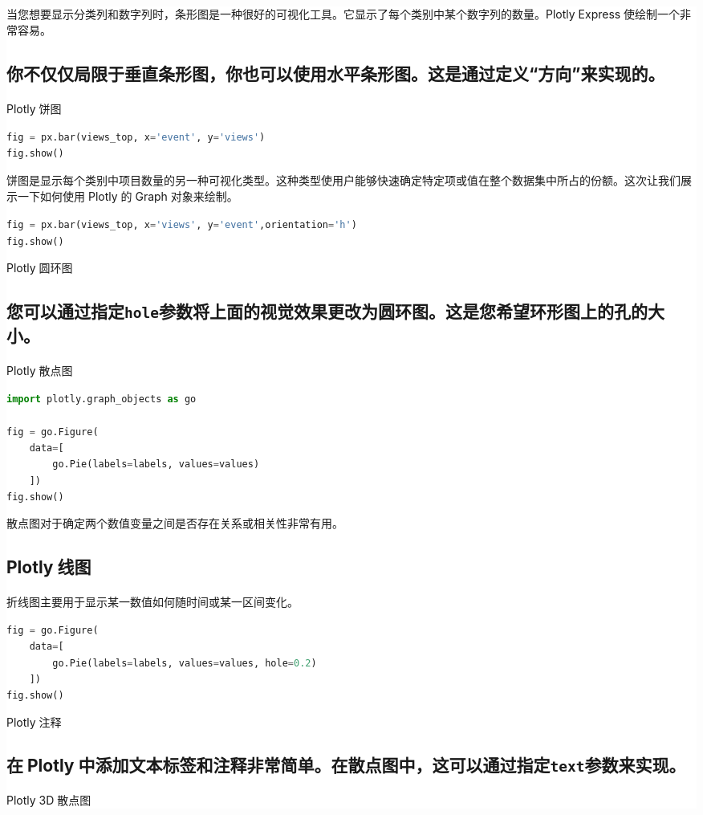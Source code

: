 当您想要显示分类列和数字列时，条形图是一种很好的可视化工具。它显示了每个类别中某个数字列的数量。Plotly Express 使绘制一个非常容易。

## 你不仅仅局限于垂直条形图，你也可以使用水平条形图。这是通过定义“方向”来实现的。

Plotly 饼图

```py
fig = px.bar(views_top, x='event', y='views')
fig.show()
```

饼图是显示每个类别中项目数量的另一种可视化类型。这种类型使用户能够快速确定特定项或值在整个数据集中所占的份额。这次让我们展示一下如何使用 Plotly 的 Graph 对象来绘制。

```py
fig = px.bar(views_top, x='views', y='event',orientation='h')
fig.show()

```

Plotly 圆环图

## 您可以通过指定`hole`参数将上面的视觉效果更改为圆环图。这是您希望环形图上的孔的大小。

Plotly 散点图

```py
import plotly.graph_objects as go

fig = go.Figure(
    data=[
        go.Pie(labels=labels, values=values)
    ])
fig.show()
```

散点图对于确定两个数值变量之间是否存在关系或相关性非常有用。

## Plotly 线图

折线图主要用于显示某一数值如何随时间或某一区间变化。

```py
fig = go.Figure(
    data=[
        go.Pie(labels=labels, values=values, hole=0.2)
    ])
fig.show()

```

Plotly 注释

## 在 Plotly 中添加文本标签和注释非常简单。在散点图中，这可以通过指定`text`参数来实现。

Plotly 3D 散点图
